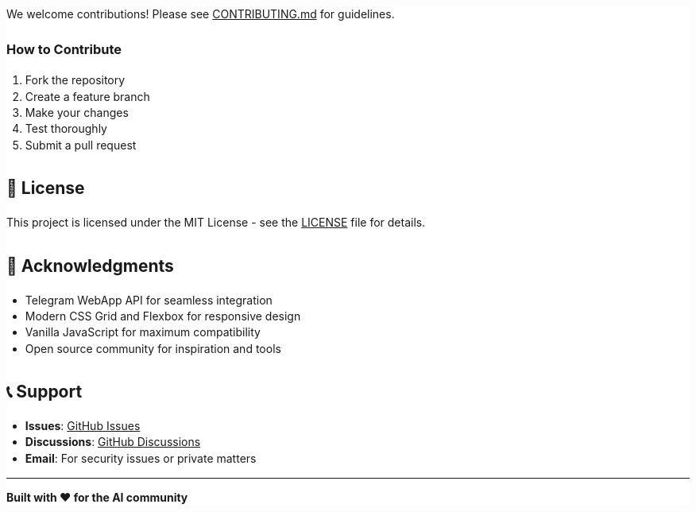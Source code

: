 We welcome contributions! Please see [CONTRIBUTING.md](CONTRIBUTING.md) for guidelines.

### How to Contribute
1. Fork the repository
2. Create a feature branch
3. Make your changes
4. Test thoroughly
5. Submit a pull request

## 📄 License

This project is licensed under the MIT License - see the [LICENSE](LICENSE) file for details.

## 🙏 Acknowledgments

- Telegram WebApp API for seamless integration
- Modern CSS Grid and Flexbox for responsive design
- Vanilla JavaScript for maximum compatibility
- Open source community for inspiration and tools

## 📞 Support

- **Issues**: [GitHub Issues](https://github.com/yourusername/prompts-for-change/issues)
- **Discussions**: [GitHub Discussions](https://github.com/yourusername/prompts-for-change/discussions)
- **Email**: For security issues or private matters

---

**Built with ❤️ for the AI community**
